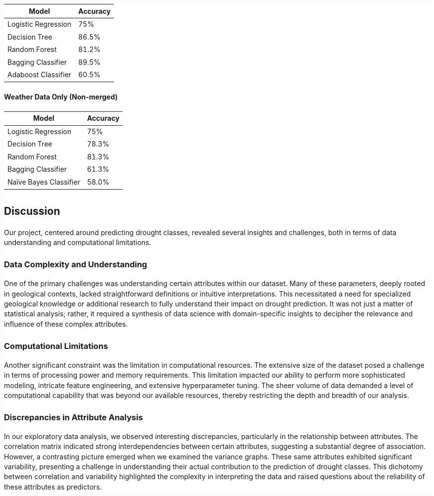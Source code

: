 | Model                | Accuracy |
|----------------------|----------|
| Logistic Regression  | 75%      |
| Decision Tree        | 86.5%    |
| Random Forest        | 81.2%    |
| Bagging Classifier   | 89.5%    |
| Adaboost Classifier  | 60.5%    |

#### Weather Data Only (Non-merged)

| Model                | Accuracy |
|----------------------|----------|
| Logistic Regression  | 75%      |
| Decision Tree        | 78.3%    |
| Random Forest        | 81.3%    |
| Bagging Classifier   | 61.3%    |
| Naïve Bayes Classifier| 58.0%   |

## Discussion
Our project, centered around predicting drought classes, revealed several insights and challenges, both in terms of data understanding and computational limitations.

### Data Complexity and Understanding
One of the primary challenges was understanding certain attributes within our dataset. Many of these parameters, deeply rooted in geological contexts, lacked straightforward definitions or intuitive interpretations. This necessitated a need for specialized geological knowledge or additional research to fully understand their impact on drought prediction. It was not just a matter of statistical analysis; rather, it required a synthesis of data science with domain-specific insights to decipher the relevance and influence of these complex attributes.

### Computational Limitations
Another significant constraint was the limitation in computational resources. The extensive size of the dataset posed a challenge in terms of processing power and memory requirements. This limitation impacted our ability to perform more sophisticated modeling, intricate feature engineering, and extensive hyperparameter tuning. The sheer volume of data demanded a level of computational capability that was beyond our available resources, thereby restricting the depth and breadth of our analysis.

### Discrepancies in Attribute Analysis
In our exploratory data analysis, we observed interesting discrepancies, particularly in the relationship between attributes. The correlation matrix indicated strong interdependencies between certain attributes, suggesting a substantial degree of association. However, a contrasting picture emerged when we examined the variance graphs. These same attributes exhibited significant variability, presenting a challenge in understanding their actual contribution to the prediction of drought classes. This dichotomy between correlation and variability highlighted the complexity in interpreting the data and raised questions about the reliability of these attributes as predictors.
